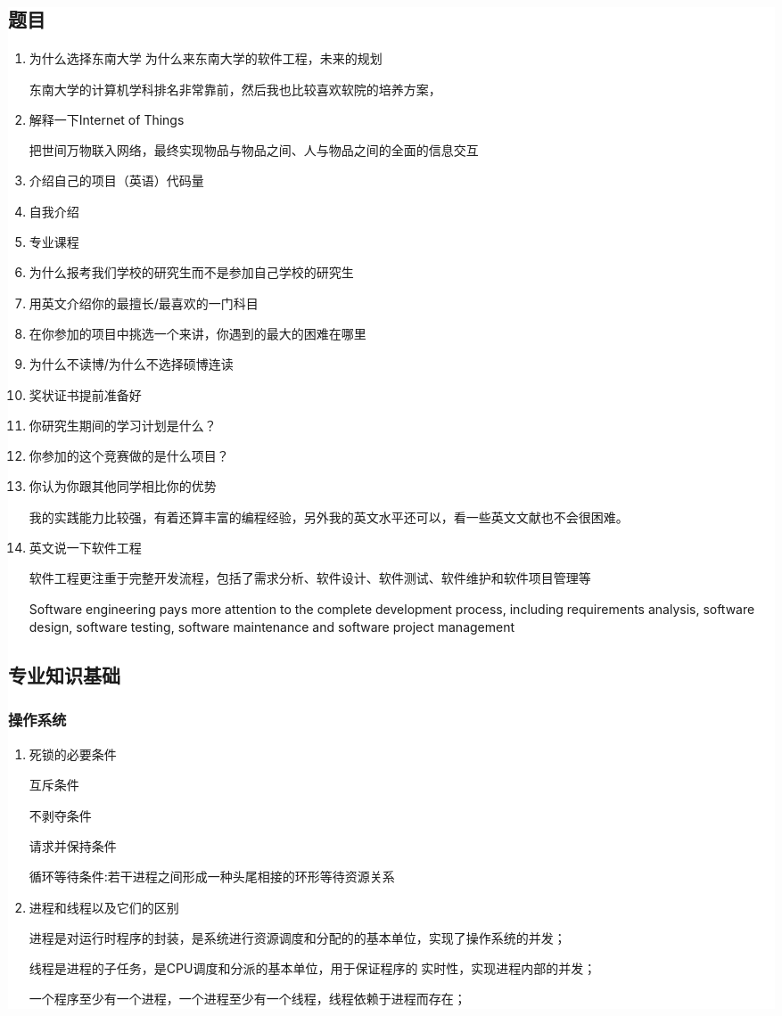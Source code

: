 ## 题目

1. 为什么选择东南大学 为什么来东南大学的软件工程，未来的规划

   东南大学的计算机学科排名非常靠前，然后我也比较喜欢软院的培养方案，

2. 解释一下Internet of Things

   把世间万物联入网络，最终实现物品与物品之间、人与物品之间的全面的信息交互

3. 介绍自己的项目（英语）代码量 

4. 自我介绍

5. 专业课程

6. 为什么报考我们学校的研究生而不是参加自己学校的研究生

7. 用英文介绍你的最擅长/最喜欢的一门科目

8. 在你参加的项目中挑选一个来讲，你遇到的最大的困难在哪里

9. 为什么不读博/为什么不选择硕博连读

10. 奖状证书提前准备好

11. 你研究生期间的学习计划是什么？

12. 你参加的这个竞赛做的是什么项目？

13. 你认为你跟其他同学相比你的优势

    我的实践能力比较强，有着还算丰富的编程经验，另外我的英文水平还可以，看一些英文文献也不会很困难。

14. 英文说一下软件工程

    软件工程更注重于完整开发流程，包括了需求分析、软件设计、软件测试、软件维护和软件项目管理等
    
    Software engineering pays more attention to the complete development process, including requirements analysis, software design, software testing, software maintenance and software project management

## 专业知识基础

### 操作系统

1. 死锁的必要条件

   互斥条件

   不剥夺条件

   请求并保持条件

   循环等待条件:若干进程之间形成一种头尾相接的环形等待资源关系

2. 进程和线程以及它们的区别

   进程是对运行时程序的封装，是系统进行资源调度和分配的的基本单位，实现了操作系统的并发；

   线程是进程的子任务，是CPU调度和分派的基本单位，用于保证程序的 实时性，实现进程内部的并发；

   一个程序至少有一个进程，一个进程至少有一个线程，线程依赖于进程而存在；
